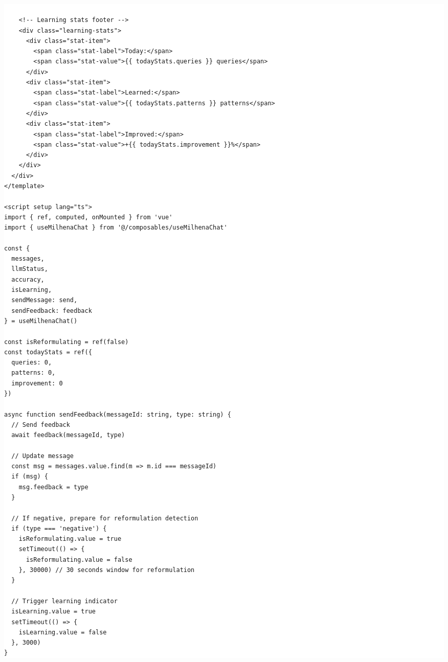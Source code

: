 ```vue

    <!-- Learning stats footer -->
    <div class="learning-stats">
      <div class="stat-item">
        <span class="stat-label">Today:</span>
        <span class="stat-value">{{ todayStats.queries }} queries</span>
      </div>
      <div class="stat-item">
        <span class="stat-label">Learned:</span>
        <span class="stat-value">{{ todayStats.patterns }} patterns</span>
      </div>
      <div class="stat-item">
        <span class="stat-label">Improved:</span>
        <span class="stat-value">+{{ todayStats.improvement }}%</span>
      </div>
    </div>
  </div>
</template>

<script setup lang="ts">
import { ref, computed, onMounted } from 'vue'
import { useMilhenaChat } from '@/composables/useMilhenaChat'

const {
  messages,
  llmStatus,
  accuracy,
  isLearning,
  sendMessage: send,
  sendFeedback: feedback
} = useMilhenaChat()

const isReformulating = ref(false)
const todayStats = ref({
  queries: 0,
  patterns: 0,
  improvement: 0
})

async function sendFeedback(messageId: string, type: string) {
  // Send feedback
  await feedback(messageId, type)

  // Update message
  const msg = messages.value.find(m => m.id === messageId)
  if (msg) {
    msg.feedback = type
  }

  // If negative, prepare for reformulation detection
  if (type === 'negative') {
    isReformulating.value = true
    setTimeout(() => {
      isReformulating.value = false
    }, 30000) // 30 seconds window for reformulation
  }

  // Trigger learning indicator
  isLearning.value = true
  setTimeout(() => {
    isLearning.value = false
  }, 3000)
}
```